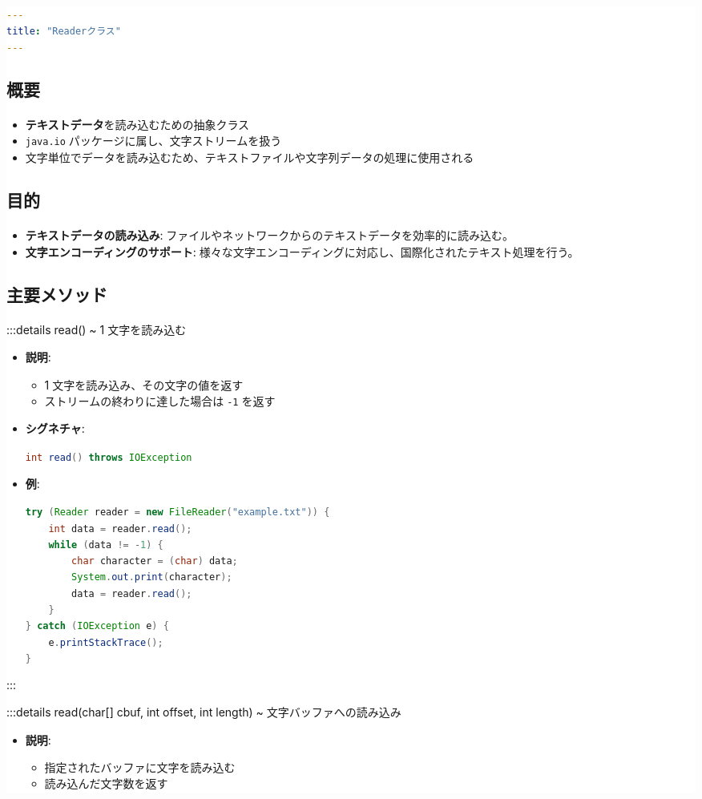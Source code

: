 ```yaml
---
title: "Readerクラス"
---
```


## 概要

- **テキストデータ**を読み込むための抽象クラス
- `java.io` パッケージに属し、文字ストリームを扱う
- 文字単位でデータを読み込むため、テキストファイルや文字列データの処理に使用される

## 目的

- **テキストデータの読み込み**:
  ファイルやネットワークからのテキストデータを効率的に読み込む。
- **文字エンコーディングのサポート**:
  様々な文字エンコーディングに対応し、国際化されたテキスト処理を行う。

## 主要メソッド

:::details read() ~ 1 文字を読み込む

- **説明**:

  - 1 文字を読み込み、その文字の値を返す
  - ストリームの終わりに達した場合は `-1` を返す

- **シグネチャ**:

  ```java
  int read() throws IOException
  ```

- **例**:
  ```java
  try (Reader reader = new FileReader("example.txt")) {
      int data = reader.read();
      while (data != -1) {
          char character = (char) data;
          System.out.print(character);
          data = reader.read();
      }
  } catch (IOException e) {
      e.printStackTrace();
  }
  ```

:::

:::details read(char[] cbuf, int offset, int length) ~ 文字バッファへの読み込み

- **説明**:

  - 指定されたバッファに文字を読み込む
  - 読み込んだ文字数を返す
